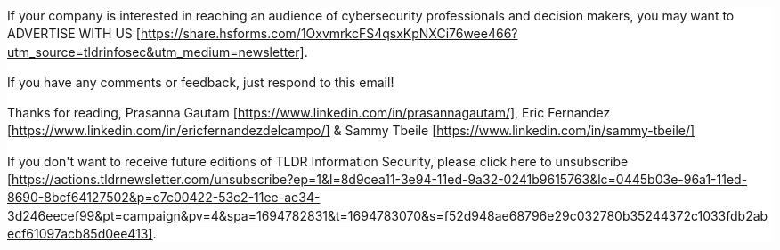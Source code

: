 
If your company is interested in reaching an audience of cybersecurity
professionals and decision makers, you may want to ADVERTISE WITH US
[https://share.hsforms.com/1OxvmrkcFS4qsxKpNXCi76wee466?utm_source=tldrinfosec&utm_medium=newsletter].

If you have any comments or feedback, just respond to this email! 

Thanks for reading, 
Prasanna Gautam [https://www.linkedin.com/in/prasannagautam/], Eric
Fernandez [https://www.linkedin.com/in/ericfernandezdelcampo/] & Sammy
Tbeile [https://www.linkedin.com/in/sammy-tbeile/] 

If you don't want to receive future editions of TLDR Information
Security, please click here to unsubscribe
[https://actions.tldrnewsletter.com/unsubscribe?ep=1&l=8d9cea11-3e94-11ed-9a32-0241b9615763&lc=0445b03e-96a1-11ed-8690-8bcf64127502&p=c7c00422-53c2-11ee-ae34-3d246eecef99&pt=campaign&pv=4&spa=1694782831&t=1694783070&s=f52d948ae68796e29c032780b35244372c1033fdb2abecf61097acb85d0ee413].